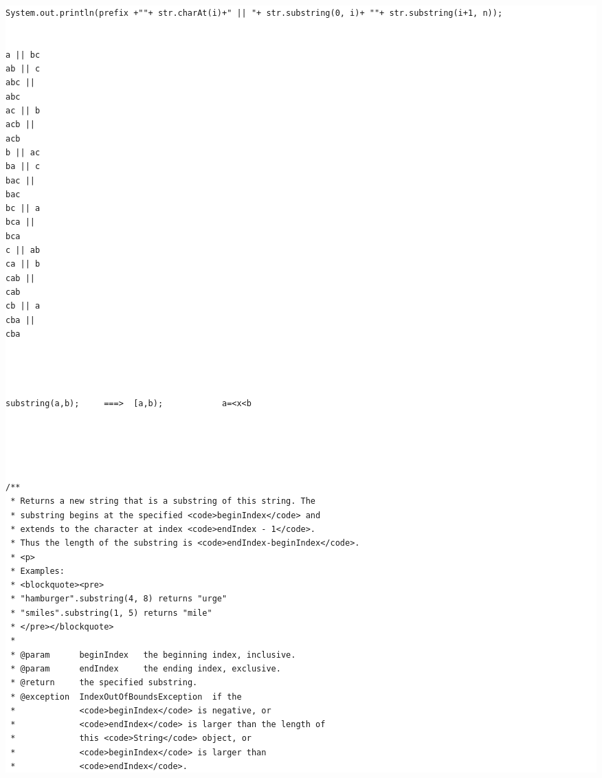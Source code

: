 	
	
	System.out.println(prefix +""+ str.charAt(i)+" || "+ str.substring(0, i)+ ""+ str.substring(i+1, n));
	        	

	a || bc
	ab || c
	abc || 
	abc
	ac || b
	acb || 
	acb
	b || ac
	ba || c
	bac || 
	bac
	bc || a
	bca || 
	bca
	c || ab
	ca || b
	cab || 
	cab
	cb || a
	cba || 
	cba

	
	
		
 	substring(a,b);     ===>  [a,b);            a=<x<b





    /**
     * Returns a new string that is a substring of this string. The
     * substring begins at the specified <code>beginIndex</code> and
     * extends to the character at index <code>endIndex - 1</code>.
     * Thus the length of the substring is <code>endIndex-beginIndex</code>.
     * <p>
     * Examples:
     * <blockquote><pre>
     * "hamburger".substring(4, 8) returns "urge"
     * "smiles".substring(1, 5) returns "mile"
     * </pre></blockquote>
     *
     * @param      beginIndex   the beginning index, inclusive.
     * @param      endIndex     the ending index, exclusive.
     * @return     the specified substring.
     * @exception  IndexOutOfBoundsException  if the
     *             <code>beginIndex</code> is negative, or
     *             <code>endIndex</code> is larger than the length of
     *             this <code>String</code> object, or
     *             <code>beginIndex</code> is larger than
     *             <code>endIndex</code>.
 